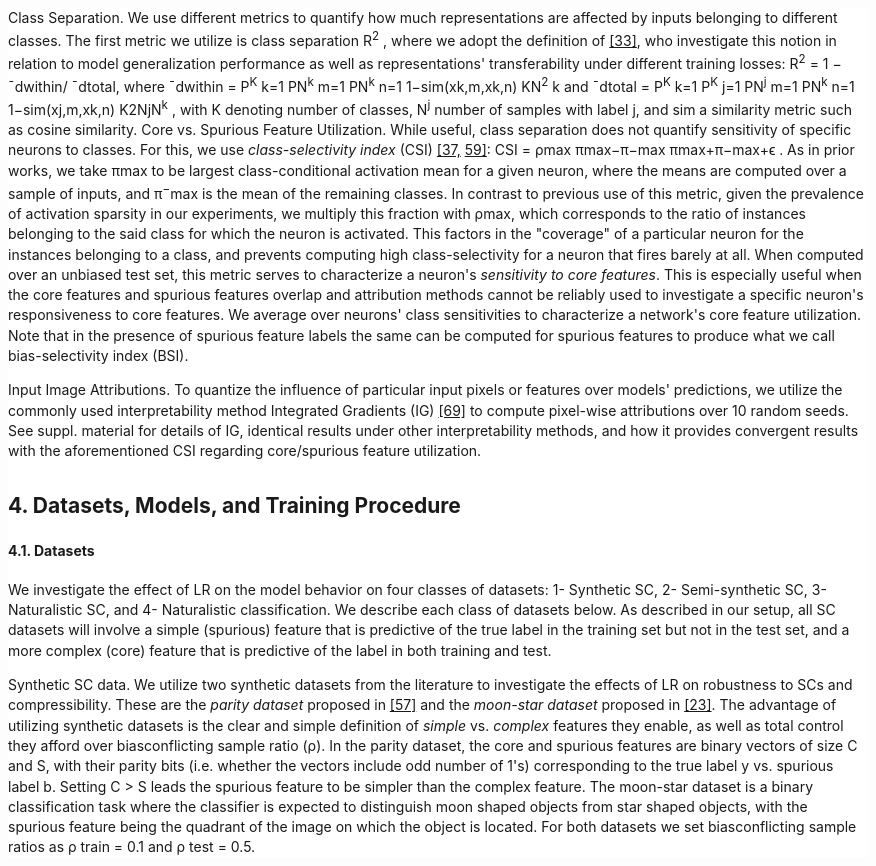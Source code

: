 Class Separation. We use different metrics to quantify how much representations are affected by inputs belonging to different classes. The first metric we utilize is class separation R<sup>2</sup> , where we adopt the definition of [\[33\]](#page-9-13), who investigate this notion in relation to model generalization performance as well as representations' transferability under different training losses: R<sup>2</sup> = 1 − ¯dwithin/ ¯dtotal, where ¯dwithin = P<sup>K</sup> k=1 PN<sup>k</sup> m=1 PN<sup>k</sup> n=1 1−sim(xk,m,xk,n) KN<sup>2</sup> k and ¯dtotal = P<sup>K</sup> k=1 P<sup>K</sup> j=1 PN<sup>j</sup> m=1 PN<sup>k</sup> n=1 1−sim(xj,m,xk,n) K2NjN<sup>k</sup> , with K denoting number of classes, N<sup>j</sup> number of samples with label j, and sim a similarity metric such as cosine similarity. Core vs. Spurious Feature Utilization. While useful, class separation does not quantify sensitivity of specific neurons to classes. For this, we use *class-selectivity index* (CSI) [\[37,](#page-9-14) [59\]](#page-10-10): CSI = ρmax πmax−π−max πmax+π−max+ϵ . As in prior works, we take πmax to be largest class-conditional activation mean for a given neuron, where the means are computed over a sample of inputs, and π<sup>−</sup>max is the mean of the remaining classes. In contrast to previous use of this metric, given the prevalence of activation sparsity in our experiments, we multiply this fraction with ρmax, which corresponds to the ratio of instances belonging to the said class for which the neuron is activated. This factors in the "coverage" of a particular neuron for the instances belonging to a class, and prevents computing high class-selectivity for a neuron that fires barely at all. When computed over an unbiased test set, this metric serves to characterize a neuron's *sensitivity to core features*. This is especially useful when the core features and spurious features overlap and attribution methods cannot be reliably used to investigate a specific neuron's responsiveness to core features. We average over neurons' class sensitivities to characterize a network's core feature utilization. Note that in the presence of spurious feature labels the same can be computed for spurious features to produce what we call bias-selectivity index (BSI).

Input Image Attributions. To quantize the influence of particular input pixels or features over models' predictions, we utilize the commonly used interpretability method Integrated Gradients (IG) [\[69\]](#page-10-11) to compute pixel-wise attributions over 10 random seeds. See suppl. material for details of IG, identical results under other interpretability methods, and how it provides convergent results with the aforementioned CSI regarding core/spurious feature utilization.

## <span id="page-3-2"></span>4. Datasets, Models, and Training Procedure

#### 4.1. Datasets

We investigate the effect of LR on the model behavior on four classes of datasets: 1- Synthetic SC, 2- Semi-synthetic SC, 3- Naturalistic SC, and 4- Naturalistic classification. We describe each class of datasets below. As described in our setup, all SC datasets will involve a simple (spurious) feature that is predictive of the true label in the training set but not in the test set, and a more complex (core) feature that is predictive of the label in both training and test.

Synthetic SC data. We utilize two synthetic datasets from the literature to investigate the effects of LR on robustness to SCs and compressibility. These are the *parity dataset* proposed in [\[57\]](#page-10-9) and the *moon-star dataset* proposed in [\[23\]](#page-8-15). The advantage of utilizing synthetic datasets is the clear and simple definition of *simple* vs. *complex* features they enable, as well as total control they afford over biasconflicting sample ratio (ρ). In the parity dataset, the core and spurious features are binary vectors of size C and S, with their parity bits (i.e. whether the vectors include odd number of 1's) corresponding to the true label y vs. spurious label b. Setting C > S leads the spurious feature to be simpler than the complex feature. The moon-star dataset is a binary classification task where the classifier is expected to distinguish moon shaped objects from star shaped objects, with the spurious feature being the quadrant of the image on which the object is located. For both datasets we set biasconflicting sample ratios as ρ train = 0.1 and ρ test = 0.5.
